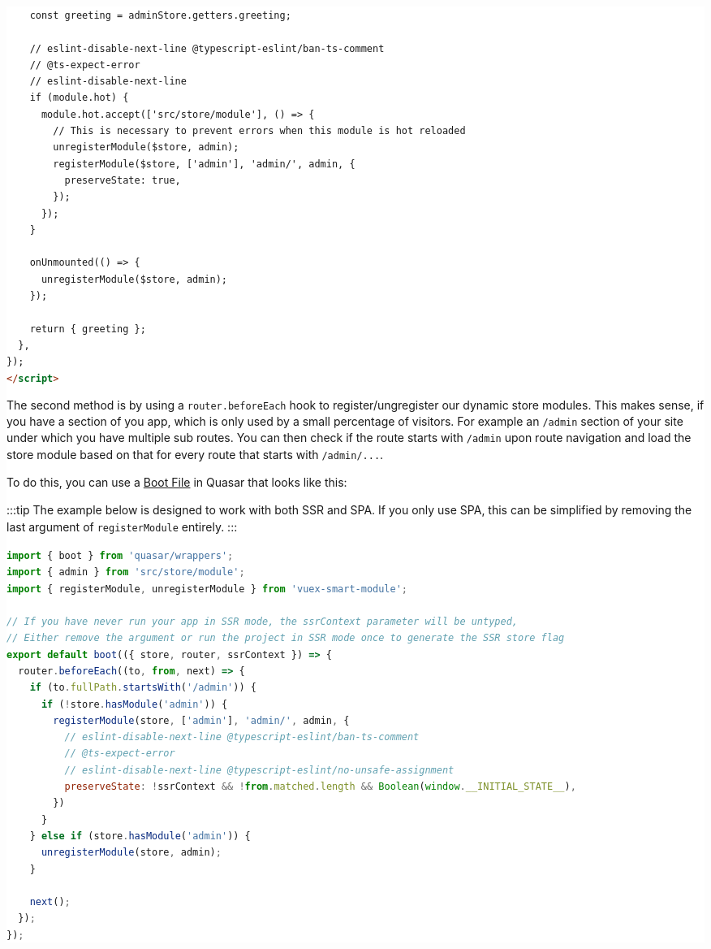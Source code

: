 ```html
    const greeting = adminStore.getters.greeting;

    // eslint-disable-next-line @typescript-eslint/ban-ts-comment
    // @ts-expect-error
    // eslint-disable-next-line
    if (module.hot) {
      module.hot.accept(['src/store/module'], () => {
        // This is necessary to prevent errors when this module is hot reloaded
        unregisterModule($store, admin);
        registerModule($store, ['admin'], 'admin/', admin, {
          preserveState: true,
        });
      });
    }

    onUnmounted(() => {
      unregisterModule($store, admin);
    });

    return { greeting };
  },
});
</script>
```

The second method is by using a `router.beforeEach` hook to register/ungregister our dynamic store modules. This makes sense, if you have a section of you app, which is only used by a small percentage of visitors. For example an `/admin` section of your site under which you have multiple sub routes. You can then check if the route starts with `/admin` upon route navigation and load the store module based on that for every route that starts with `/admin/...`.

To do this, you can use a [Boot File](/quasar-cli-webpack/boot-files) in Quasar that looks like this:

:::tip
The example below is designed to work with both SSR and SPA. If you only use SPA, this can be simplified by removing the last argument of `registerModule` entirely.
:::

```js
import { boot } from 'quasar/wrappers';
import { admin } from 'src/store/module';
import { registerModule, unregisterModule } from 'vuex-smart-module';

// If you have never run your app in SSR mode, the ssrContext parameter will be untyped,
// Either remove the argument or run the project in SSR mode once to generate the SSR store flag
export default boot(({ store, router, ssrContext }) => {
  router.beforeEach((to, from, next) => {
    if (to.fullPath.startsWith('/admin')) {
      if (!store.hasModule('admin')) {
        registerModule(store, ['admin'], 'admin/', admin, {
          // eslint-disable-next-line @typescript-eslint/ban-ts-comment
          // @ts-expect-error
          // eslint-disable-next-line @typescript-eslint/no-unsafe-assignment
          preserveState: !ssrContext && !from.matched.length && Boolean(window.__INITIAL_STATE__),
        })
      }
    } else if (store.hasModule('admin')) {
      unregisterModule(store, admin);
    }

    next();
  });
});
```
